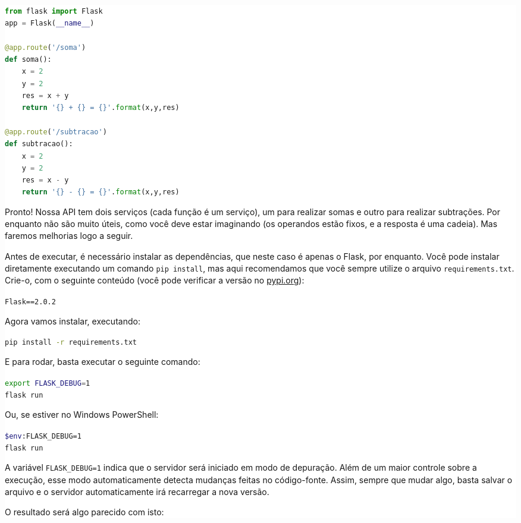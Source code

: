 ```python
from flask import Flask
app = Flask(__name__)

@app.route('/soma')
def soma():
    x = 2
    y = 2
    res = x + y
    return '{} + {} = {}'.format(x,y,res)

@app.route('/subtracao')
def subtracao():
    x = 2
    y = 2
    res = x - y
    return '{} - {} = {}'.format(x,y,res)
```

Pronto! Nossa API tem dois serviços (cada função é um serviço), um para realizar somas e outro para realizar subtrações. Por enquanto não são muito úteis, como você deve estar imaginando (os operandos estão fixos, e a resposta é uma cadeia). Mas faremos melhorias logo a seguir.

Antes de executar, é necessário instalar as dependências, que neste caso é apenas o Flask, por enquanto. Você pode instalar diretamente executando um comando ```pip install```, mas aqui recomendamos que você sempre utilize o arquivo ```requirements.txt```. Crie-o, com o seguinte conteúdo (você pode verificar a versão no [pypi.org](pypi.org)):

```
Flask==2.0.2
```

Agora vamos instalar, executando:

```sh
pip install -r requirements.txt
```

E para rodar, basta executar o seguinte comando:

```sh
export FLASK_DEBUG=1
flask run
```

Ou, se estiver no Windows PowerShell:

```sh
$env:FLASK_DEBUG=1
flask run
```

A variável ```FLASK_DEBUG=1``` indica que o servidor será iniciado em modo de depuração. Além de um maior controle sobre a execução, esse modo automaticamente detecta mudanças feitas no código-fonte. Assim, sempre que mudar algo, basta salvar o arquivo e o servidor automaticamente irá recarregar a nova versão.

O resultado será algo parecido com isto:
